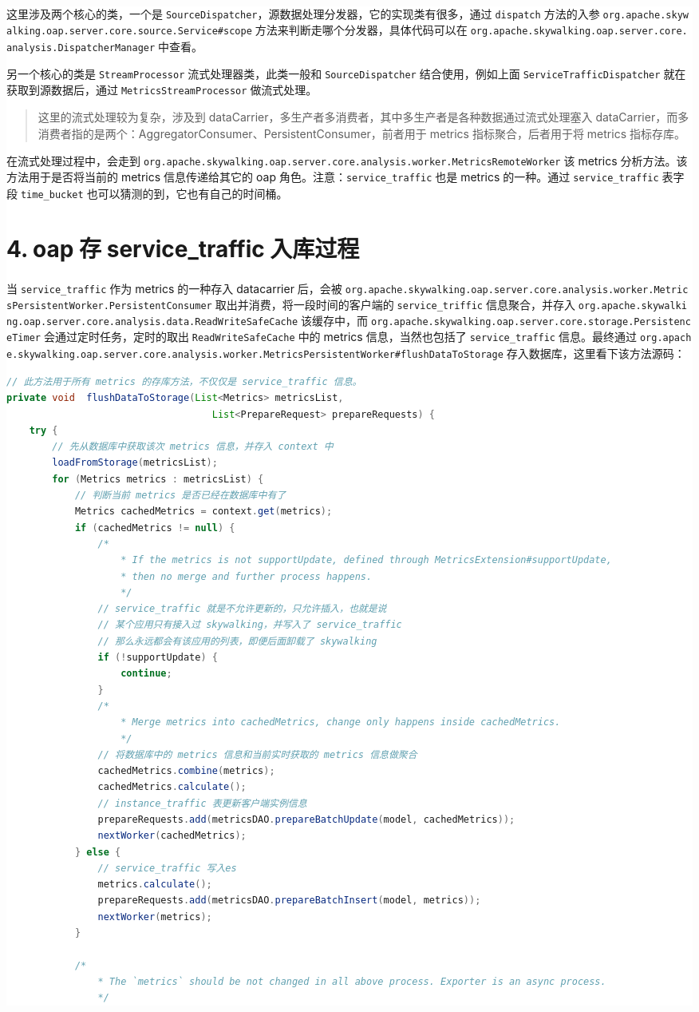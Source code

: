 这里涉及两个核心的类，一个是 `SourceDispatcher`，源数据处理分发器，它的实现类有很多，通过 `dispatch` 方法的入参 `org.apache.skywalking.oap.server.core.source.Service#scope` 方法来判断走哪个分发器，具体代码可以在 `org.apache.skywalking.oap.server.core.analysis.DispatcherManager` 中查看。

另一个核心的类是 `StreamProcessor` 流式处理器类，此类一般和 `SourceDispatcher` 结合使用，例如上面 `ServiceTrafficDispatcher` 就在获取到源数据后，通过 `MetricsStreamProcessor` 做流式处理。

>这里的流式处理较为复杂，涉及到 dataCarrier，多生产者多消费者，其中多生产者是各种数据通过流式处理塞入 dataCarrier，而多消费者指的是两个：AggregatorConsumer、PersistentConsumer，前者用于 metrics 指标聚合，后者用于将 metrics 指标存库。

在流式处理过程中，会走到 `org.apache.skywalking.oap.server.core.analysis.worker.MetricsRemoteWorker` 该 metrics 分析方法。该方法用于是否将当前的 metrics 信息传递给其它的 oap 角色。注意：`service_traffic` 也是 metrics 的一种。通过 `service_traffic` 表字段 `time_bucket` 也可以猜测的到，它也有自己的时间桶。

# 4. oap 存 service_traffic 入库过程

当 `service_traffic` 作为 metrics 的一种存入 datacarrier 后，会被 `org.apache.skywalking.oap.server.core.analysis.worker.MetricsPersistentWorker.PersistentConsumer` 取出并消费，将一段时间的客户端的 `service_triffic` 信息聚合，并存入 `org.apache.skywalking.oap.server.core.analysis.data.ReadWriteSafeCache` 该缓存中，而 `org.apache.skywalking.oap.server.core.storage.PersistenceTimer` 会通过定时任务，定时的取出 `ReadWriteSafeCache` 中的 metrics 信息，当然也包括了 `service_traffic` 信息。最终通过 `org.apache.skywalking.oap.server.core.analysis.worker.MetricsPersistentWorker#flushDataToStorage` 存入数据库，这里看下该方法源码：

```java
// 此方法用于所有 metrics 的存库方法，不仅仅是 service_traffic 信息。
private void  flushDataToStorage(List<Metrics> metricsList,
                                    List<PrepareRequest> prepareRequests) {
    try {
        // 先从数据库中获取该次 metrics 信息，并存入 context 中
        loadFromStorage(metricsList);
        for (Metrics metrics : metricsList) {
            // 判断当前 metrics 是否已经在数据库中有了
            Metrics cachedMetrics = context.get(metrics);
            if (cachedMetrics != null) {
                /*
                    * If the metrics is not supportUpdate, defined through MetricsExtension#supportUpdate,
                    * then no merge and further process happens.
                    */
                // service_traffic 就是不允许更新的，只允许插入，也就是说
                // 某个应用只有接入过 skywalking，并写入了 service_traffic
                // 那么永远都会有该应用的列表，即便后面卸载了 skywalking
                if (!supportUpdate) {
                    continue;
                }
                /*
                    * Merge metrics into cachedMetrics, change only happens inside cachedMetrics.
                    */
                // 将数据库中的 metrics 信息和当前实时获取的 metrics 信息做聚合
                cachedMetrics.combine(metrics);
                cachedMetrics.calculate();
                // instance_traffic 表更新客户端实例信息
                prepareRequests.add(metricsDAO.prepareBatchUpdate(model, cachedMetrics));
                nextWorker(cachedMetrics);
            } else {
                // service_traffic 写入es
                metrics.calculate();
                prepareRequests.add(metricsDAO.prepareBatchInsert(model, metrics));
                nextWorker(metrics);
            }

            /*
                * The `metrics` should be not changed in all above process. Exporter is an async process.
                */
```
